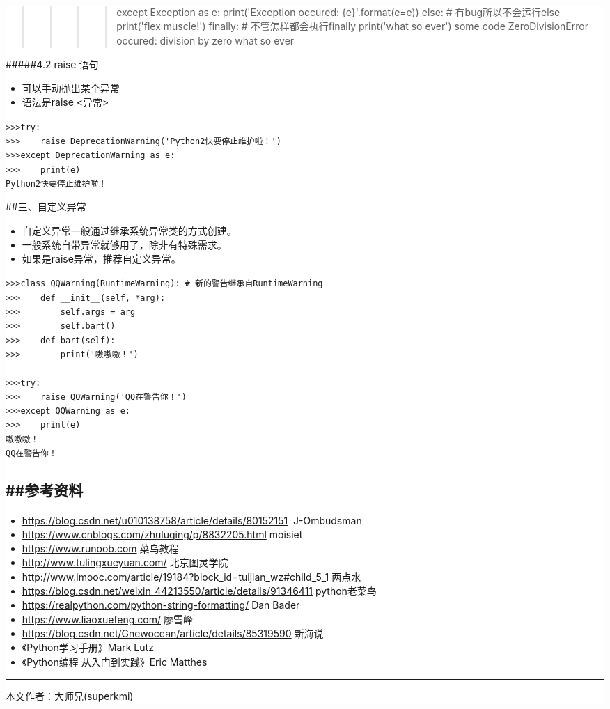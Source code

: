 >>>>except Exception as e:
>>>>    print('Exception occured: {e}'.format(e=e))
>>>>else: # 有bug所以不会运行else
>>>>    print('flex muscle!')
>>>>finally: # 不管怎样都会执行finally
>>>>    print('what so ever')
>some code
>ZeroDivisionError occured: division by zero
>what so ever
>```
#####4.2 raise 语句
- 可以手动抛出某个异常
- 语法是raise <异常>
```
>>>try:
>>>    raise DeprecationWarning('Python2快要停止维护啦！')
>>>except DeprecationWarning as e:
>>>    print(e)
Python2快要停止维护啦！
```
##三、自定义异常
- 自定义异常一般通过继承系统异常类的方式创建。
- 一般系统自带异常就够用了，除非有特殊需求。
- 如果是raise异常，推荐自定义异常。
```
>>>class QQWarning(RuntimeWarning): # 新的警告继承自RuntimeWarning
>>>    def __init__(self, *arg):
>>>        self.args = arg
>>>        self.bart()      
>>>    def bart(self):
>>>        print('嗷嗷嗷！')

>>>try:
>>>    raise QQWarning('QQ在警告你！')
>>>except QQWarning as e:
>>>    print(e)
嗷嗷嗷！
QQ在警告你！
```

##参考资料
---
- https://blog.csdn.net/u010138758/article/details/80152151  J-Ombudsman
- https://www.cnblogs.com/zhuluqing/p/8832205.html moisiet
- https://www.runoob.com 菜鸟教程
- http://www.tulingxueyuan.com/ 北京图灵学院
- http://www.imooc.com/article/19184?block_id=tuijian_wz#child_5_1 两点水
- https://blog.csdn.net/weixin_44213550/article/details/91346411 python老菜鸟
- https://realpython.com/python-string-formatting/ Dan Bader
- https://www.liaoxuefeng.com/ 廖雪峰
- https://blog.csdn.net/Gnewocean/article/details/85319590 新海说
- 《Python学习手册》Mark Lutz
- 《Python编程 从入门到实践》Eric Matthes
---
本文作者：大师兄(superkmi)

